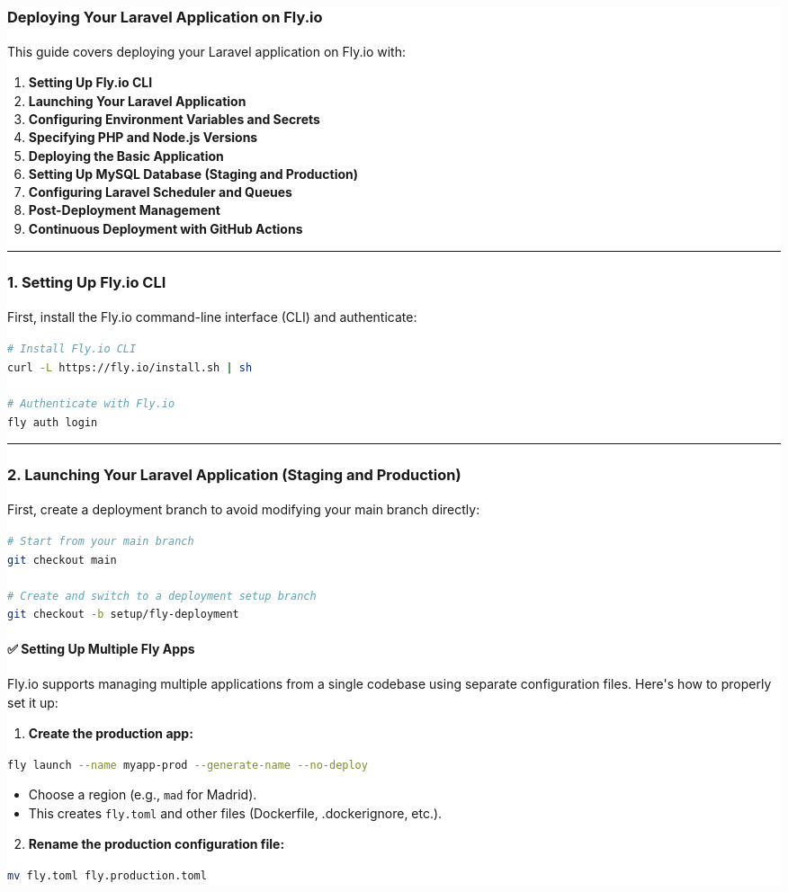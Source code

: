 ### Deploying Your Laravel Application on Fly.io

This guide covers deploying your Laravel application on Fly.io with:
1. **Setting Up Fly.io CLI**
2. **Launching Your Laravel Application**
3. **Configuring Environment Variables and Secrets**
4. **Specifying PHP and Node.js Versions**
5. **Deploying the Basic Application**
6. **Setting Up MySQL Database (Staging and Production)**
7. **Configuring Laravel Scheduler and Queues**
8. **Post-Deployment Management**
9. **Continuous Deployment with GitHub Actions**

---

### 1. **Setting Up Fly.io CLI**
First, install the Fly.io command-line interface (CLI) and authenticate:

```bash
# Install Fly.io CLI
curl -L https://fly.io/install.sh | sh

# Authenticate with Fly.io
fly auth login
```

---

### 2. **Launching Your Laravel Application (Staging and Production)**

First, create a deployment branch to avoid modifying your main branch directly:

```bash
# Start from your main branch
git checkout main

# Create and switch to a deployment setup branch
git checkout -b setup/fly-deployment
```

#### ✅ **Setting Up Multiple Fly Apps**

Fly.io supports managing multiple applications from a single codebase using separate configuration files. Here's how to properly set it up:

1. **Create the production app:**
```bash
fly launch --name myapp-prod --generate-name --no-deploy
```
- Choose a region (e.g., `mad` for Madrid).
- This creates `fly.toml` and other files (Dockerfile, .dockerignore, etc.).

2. **Rename the production configuration file:**
```bash
mv fly.toml fly.production.toml
```
